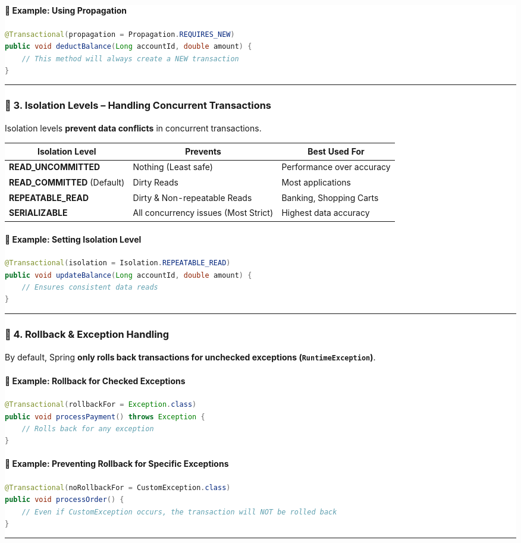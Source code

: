 #### **📝 Example: Using Propagation**
```java
@Transactional(propagation = Propagation.REQUIRES_NEW)
public void deductBalance(Long accountId, double amount) {
    // This method will always create a NEW transaction
}
```

---

### **🔹 3. Isolation Levels – Handling Concurrent Transactions**  
Isolation levels **prevent data conflicts** in concurrent transactions.

| Isolation Level | Prevents | Best Used For |
|----------------|-------------|-------------------|
| **READ_UNCOMMITTED** | Nothing (Least safe) | Performance over accuracy |
| **READ_COMMITTED** (Default) | Dirty Reads | Most applications |
| **REPEATABLE_READ** | Dirty & Non-repeatable Reads | Banking, Shopping Carts |
| **SERIALIZABLE** | All concurrency issues (Most Strict) | Highest data accuracy |

#### **📝 Example: Setting Isolation Level**
```java
@Transactional(isolation = Isolation.REPEATABLE_READ)
public void updateBalance(Long accountId, double amount) {
    // Ensures consistent data reads
}
```

---

### **🔹 4. Rollback & Exception Handling**  
By default, Spring **only rolls back transactions for unchecked exceptions (`RuntimeException`)**.

#### **📝 Example: Rollback for Checked Exceptions**
```java
@Transactional(rollbackFor = Exception.class)
public void processPayment() throws Exception {
    // Rolls back for any exception
}
```

#### **📝 Example: Preventing Rollback for Specific Exceptions**
```java
@Transactional(noRollbackFor = CustomException.class)
public void processOrder() {
    // Even if CustomException occurs, the transaction will NOT be rolled back
}
```

---